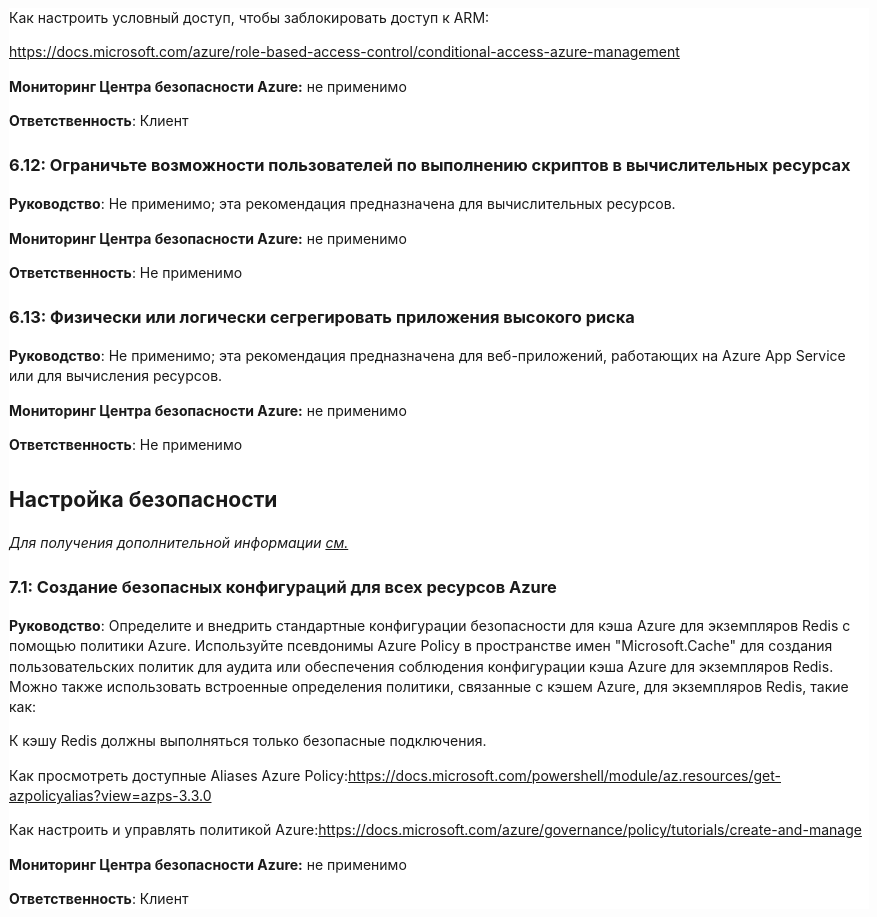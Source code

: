 Как настроить условный доступ, чтобы заблокировать доступ к ARM:

https://docs.microsoft.com/azure/role-based-access-control/conditional-access-azure-management

**Мониторинг Центра безопасности Azure:** не применимо

**Ответственность**: Клиент

### <a name="612-limit-users-ability-to-execute-scripts-within-compute-resources"></a>6.12: Ограничьте возможности пользователей по выполнению скриптов в вычислительных ресурсах

**Руководство**: Не применимо; эта рекомендация предназначена для вычислительных ресурсов.

**Мониторинг Центра безопасности Azure:** не применимо

**Ответственность**: Не применимо

### <a name="613-physically-or-logically-segregate-high-risk-applications"></a>6.13: Физически или логически сегрегировать приложения высокого риска

**Руководство**: Не применимо; эта рекомендация предназначена для веб-приложений, работающих на Azure App Service или для вычисления ресурсов.

**Мониторинг Центра безопасности Azure:** не применимо

**Ответственность**: Не применимо

## <a name="secure-configuration"></a>Настройка безопасности

*Для получения дополнительной информации [см.](https://docs.microsoft.com/azure/security/benchmarks/security-control-secure-configuration)*

### <a name="71-establish-secure-configurations-for-all-azure-resources"></a>7.1: Создание безопасных конфигураций для всех ресурсов Azure

**Руководство**: Определите и внедрить стандартные конфигурации безопасности для кэша Azure для экземпляров Redis с помощью политики Azure. Используйте псевдонимы Azure Policy в пространстве имен "Microsoft.Cache" для создания пользовательских политик для аудита или обеспечения соблюдения конфигурации кэша Azure для экземпляров Redis. Можно также использовать встроенные определения политики, связанные с кэшем Azure, для экземпляров Redis, такие как:

К кэшу Redis должны выполняться только безопасные подключения.

Как просмотреть доступные Aliases Azure Policy:https://docs.microsoft.com/powershell/module/az.resources/get-azpolicyalias?view=azps-3.3.0

Как настроить и управлять политикой Azure:https://docs.microsoft.com/azure/governance/policy/tutorials/create-and-manage

**Мониторинг Центра безопасности Azure:** не применимо

**Ответственность**: Клиент
